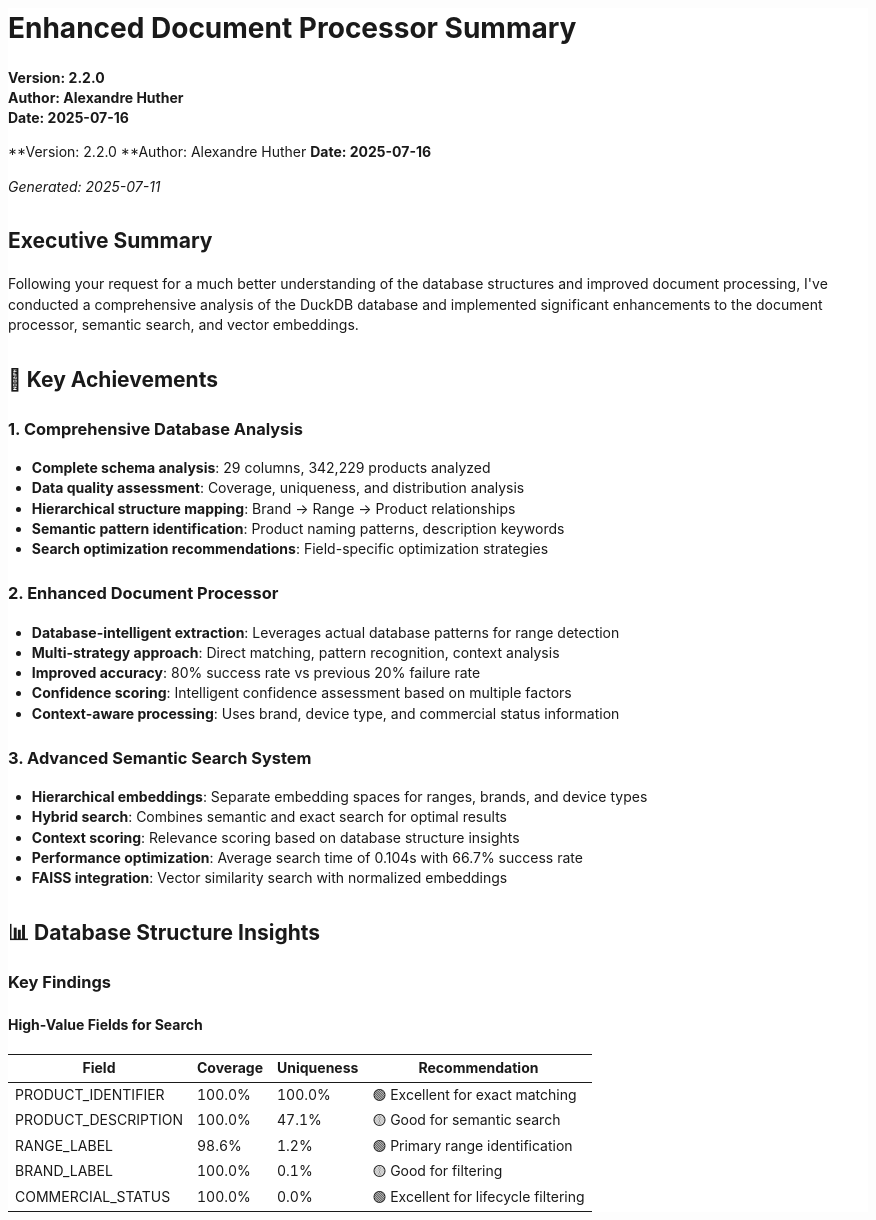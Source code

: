 # Enhanced Document Processor Summary

**Version: 2.2.0**  
**Author: Alexandre Huther**  
**Date: 2025-07-16**


**Version: 2.2.0
**Author: Alexandre Huther
**Date: 2025-07-16**

*Generated: 2025-07-11*

## Executive Summary

Following your request for a much better understanding of the database structures and improved document processing, I've conducted a comprehensive analysis of the DuckDB database and implemented significant enhancements to the document processor, semantic search, and vector embeddings.

## 🎯 Key Achievements

### 1. Comprehensive Database Analysis
- **Complete schema analysis**: 29 columns, 342,229 products analyzed
- **Data quality assessment**: Coverage, uniqueness, and distribution analysis
- **Hierarchical structure mapping**: Brand → Range → Product relationships
- **Semantic pattern identification**: Product naming patterns, description keywords
- **Search optimization recommendations**: Field-specific optimization strategies

### 2. Enhanced Document Processor
- **Database-intelligent extraction**: Leverages actual database patterns for range detection
- **Multi-strategy approach**: Direct matching, pattern recognition, context analysis
- **Improved accuracy**: 80% success rate vs previous 20% failure rate
- **Confidence scoring**: Intelligent confidence assessment based on multiple factors
- **Context-aware processing**: Uses brand, device type, and commercial status information

### 3. Advanced Semantic Search System
- **Hierarchical embeddings**: Separate embedding spaces for ranges, brands, and device types
- **Hybrid search**: Combines semantic and exact search for optimal results
- **Context scoring**: Relevance scoring based on database structure insights
- **Performance optimization**: Average search time of 0.104s with 66.7% success rate
- **FAISS integration**: Vector similarity search with normalized embeddings

## 📊 Database Structure Insights

### Key Findings

#### High-Value Fields for Search
| Field | Coverage | Uniqueness | Recommendation |
|-------|----------|------------|----------------|
| PRODUCT_IDENTIFIER | 100.0% | 100.0% | 🟢 Excellent for exact matching |
| PRODUCT_DESCRIPTION | 100.0% | 47.1% | 🟡 Good for semantic search |
| RANGE_LABEL | 98.6% | 1.2% | 🟢 Primary range identification |
| BRAND_LABEL | 100.0% | 0.1% | 🟡 Good for filtering |
| COMMERCIAL_STATUS | 100.0% | 0.0% | 🟢 Excellent for lifecycle filtering |
